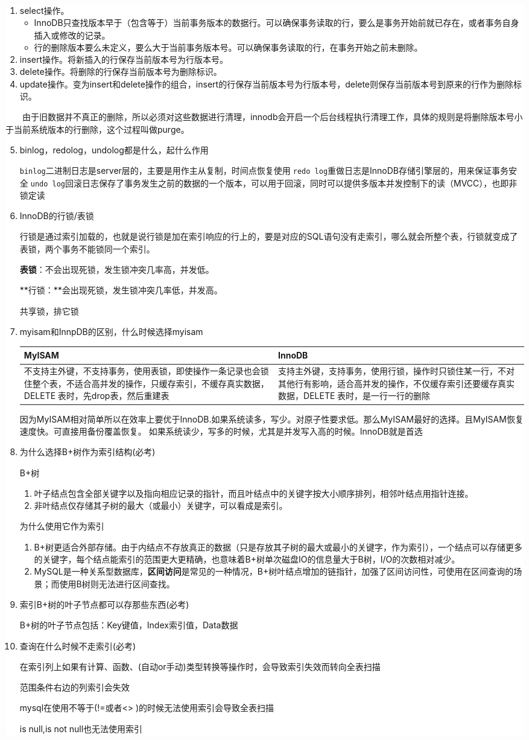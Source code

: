    1. select操作。
      - InnoDB只查找版本早于（包含等于）当前事务版本的数据行。可以确保事务读取的行，要么是事务开始前就已存在，或者事务自身插入或修改的记录。
      - 行的删除版本要么未定义，要么大于当前事务版本号。可以确保事务读取的行，在事务开始之前未删除。
   2. insert操作。将新插入的行保存当前版本号为行版本号。
   3. delete操作。将删除的行保存当前版本号为删除标识。
   4. update操作。变为insert和delete操作的组合，insert的行保存当前版本号为行版本号，delete则保存当前版本号到原来的行作为删除标识。

   　　由于旧数据并不真正的删除，所以必须对这些数据进行清理，innodb会开启一个后台线程执行清理工作，具体的规则是将删除版本号小于当前系统版本的行删除，这个过程叫做purge。

5. binlog，redolog，undolog都是什么，起什么作用

   `binlog`二进制日志是server层的，主要是用作主从复制，时间点恢复使用
    `redo log`重做日志是InnoDB存储引擎层的，用来保证事务安全
    `undo log`回滚日志保存了事务发生之前的数据的一个版本，可以用于回滚，同时可以提供多版本并发控制下的读（MVCC），也即非锁定读

6. InnoDB的行锁/表锁

   行锁是通过索引加载的，也就是说行锁是加在索引响应的行上的，要是对应的SQL语句没有走索引，哪么就会所整个表，行锁就变成了表锁，两个事务不能锁同一个索引。 	

   **表锁**：不会出现死锁，发生锁冲突几率高，并发低。

   **行锁：**会出现死锁，发生锁冲突几率低，并发高。

   共享锁，排它锁

7. myisam和InnpDB的区别，什么时候选择myisam

   | MyISAM                                                       | InnoDB                                                       |
   | ------------------------------------------------------------ | ------------------------------------------------------------ |
   | 不支持主外键，不支持事务，使用表锁，即使操作一条记录也会锁住整个表，不适合高并发的操作，只缓存索引，不缓存真实数据，DELETE 表时，先drop表，然后重建表 | 支持主外键，支持事务，使用行锁，操作时只锁住某一行，不对其他行有影响，适合高并发的操作，不仅缓存索引还要缓存真实数据，DELETE 表时，是一行一行的删除 |

   因为MyISAM相对简单所以在效率上要优于InnoDB.如果系统读多，写少。对原子性要求低。那么MyISAM最好的选择。且MyISAM恢复速度快。可直接用备份覆盖恢复。
   如果系统读少，写多的时候，尤其是并发写入高的时候。InnoDB就是首选

8. 为什么选择B+树作为索引结构(必考)

   B+树

   1. 叶子结点包含全部关键字以及指向相应记录的指针，而且叶结点中的关键字按大小顺序排列，相邻叶结点用指针连接。
   2. 非叶结点仅存储其子树的最大（或最小）关键字，可以看成是索引。

   为什么使用它作为索引

   1. B+树更适合外部存储。由于内结点不存放真正的数据（只是存放其子树的最大或最小的关键字，作为索引），一个结点可以存储更多的关键字，每个结点能索引的范围更大更精确，也意味着B+树单次磁盘IO的信息量大于B树，I/O的次数相对减少。
   2. MySQL是一种关系型数据库，**区间访问**是常见的一种情况，B+树叶结点增加的链指针，加强了区间访问性，可使用在区间查询的场景；而使用B树则无法进行区间查找。

9. 索引B+树的叶子节点都可以存那些东西(必考)

   B+树的叶子节点包括：Key键值，Index索引值，Data数据

10. 查询在什么时候不走索引(必考)

    在索引列上如果有计算、函数、(自动or手动)类型转换等操作时，会导致索引失效而转向全表扫描

    范围条件右边的列索引会失效

    mysql在使用不等于(!=或者<> )的时候无法使用索引会导致全表扫描

    is null,is not null也无法使用索引
